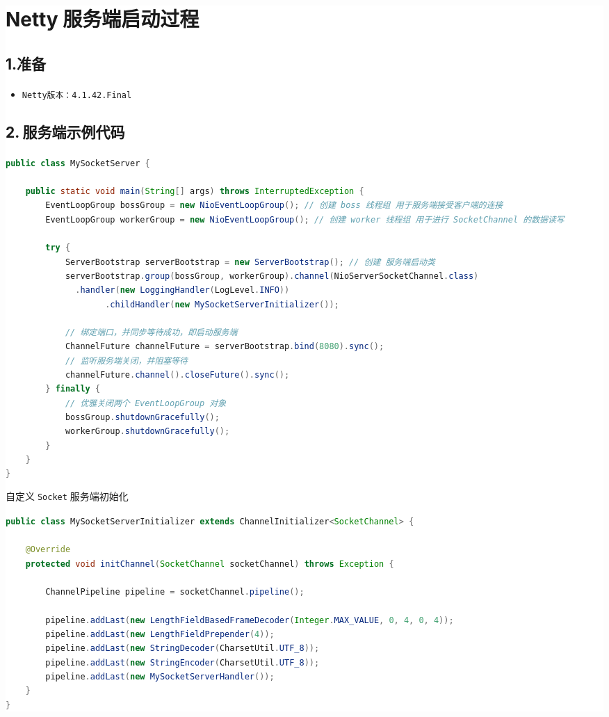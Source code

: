 # Netty 服务端启动过程

## 1.准备

- `Netty版本：4.1.42.Final`

## 2. 服务端示例代码

```java
public class MySocketServer {

    public static void main(String[] args) throws InterruptedException {
        EventLoopGroup bossGroup = new NioEventLoopGroup(); // 创建 boss 线程组 用于服务端接受客户端的连接
        EventLoopGroup workerGroup = new NioEventLoopGroup(); // 创建 worker 线程组 用于进行 SocketChannel 的数据读写

        try {
            ServerBootstrap serverBootstrap = new ServerBootstrap(); // 创建 服务端启动类
            serverBootstrap.group(bossGroup, workerGroup).channel(NioServerSocketChannel.class)
              .handler(new LoggingHandler(LogLevel.INFO))
                    .childHandler(new MySocketServerInitializer());

          	// 绑定端口，并同步等待成功，即启动服务端
            ChannelFuture channelFuture = serverBootstrap.bind(8080).sync();
          	// 监听服务端关闭，并阻塞等待
            channelFuture.channel().closeFuture().sync();
        } finally {
          	// 优雅关闭两个 EventLoopGroup 对象
            bossGroup.shutdownGracefully();
            workerGroup.shutdownGracefully();
        }
    }
}
```

自定义  `Socket`  服务端初始化

```java
public class MySocketServerInitializer extends ChannelInitializer<SocketChannel> {

    @Override
    protected void initChannel(SocketChannel socketChannel) throws Exception {

        ChannelPipeline pipeline = socketChannel.pipeline();

        pipeline.addLast(new LengthFieldBasedFrameDecoder(Integer.MAX_VALUE, 0, 4, 0, 4));
        pipeline.addLast(new LengthFieldPrepender(4));
        pipeline.addLast(new StringDecoder(CharsetUtil.UTF_8));
        pipeline.addLast(new StringEncoder(CharsetUtil.UTF_8));
        pipeline.addLast(new MySocketServerHandler());
    }
}
```
